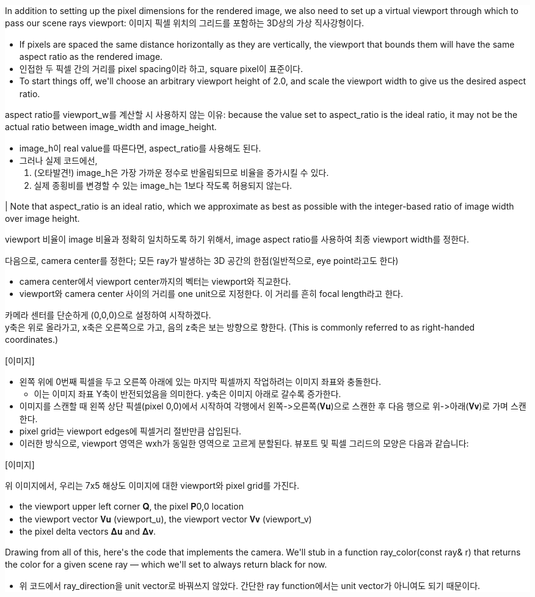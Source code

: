 In addition to setting up the pixel dimensions for the rendered image, we also need to set up a virtual viewport through which to pass our scene rays
viewport: 이미지 픽셀 위치의 그리드를 포함하는 3D상의 가상 직사강형이다.
- If pixels are spaced the same distance horizontally as they are vertically, the viewport that bounds them will have the same aspect ratio as the rendered image. 
- 인접한 두 픽셀 간의 거리를 pixel spacing이라 하고, square pixel이 표준이다.
- To start things off, we'll choose an arbitrary viewport height of 2.0, and scale the viewport width to give us the desired aspect ratio.

```
```
aspect ratio를 viewport_w를 계산할 시 사용하지 않는 이유: because the value set to aspect_ratio is the ideal ratio, it may not be the actual ratio between image_width and image_height.
- image_h이 real value를 따른다면, aspect_ratio를 사용해도 된다.
- 그러나 실제 코드에선,
  1. (오타발견!) image_h은 가장 가까운 정수로 반올림되므로 비율을 증가시킬 수 있다.
  2. 실제 종횡비를 변경할 수 있는 image_h는 1보다 작도록 허용되지 않는다.

| Note that aspect_ratio is an ideal ratio, which we approximate as best as possible with the integer-based ratio of image width over image height.

viewport 비율이 image 비율과 정확히 일치하도록 하기 위해서, image aspect ratio를 사용하여 최종 viewport width를 정한다.

다음으로, camera center를 정한다;
모든 ray가 발생하는 3D 공간의 한점(일반적으로, eye point라고도 한다)

- camera center에서 viewport center까지의 벡터는 viewport와 직교한다.
- viewport와 camera center 사이의 거리를 one unit으로 지정한다. 이 거리를 흔히 focal length라고 한다.


카메라 센터를 단순하게 (0,0,0)으로 설정하여 시작하겠다.   
y축은 위로 올라가고, x축은 오른쪽으로 가고, 음의 z축은 보는 방향으로 향한다.
(This is commonly referred to as right-handed coordinates.)

[이미지]

- 왼쪽 위에 0번째 픽셀을 두고 오른쪽 아래에 있는 마지막 픽셀까지 작업하려는 이미지 좌표와 충돌한다.
  - 이는 이미지 좌표 Y축이 반전되었음을 의미한다. y축은 이미지 아래로 갈수록 증가한다.
- 이미지를 스캔할 때 왼쪽 상단 픽셀(pixel 0,0)에서 시작하여 각행에서 왼쪽->오른쪽(𝐕𝐮)으로 스캔한 후 다음 행으로 위->아래(𝐕𝐯)로 가며 스캔한다.
- pixel grid는 viewport edges에 픽셀거리 절반만큼 삽입된다.
- 이러한 방식으로, viewport 영역은 wxh가 동일한 영역으로 고르게 분할된다.
뷰포트 및 픽셀 그리드의 모양은 다음과 같습니다:

[이미지]

위 이미지에서, 우리는 7x5 해상도 이미지에 대한 viewport와 pixel grid를 가진다. 
- the viewport upper left corner 𝐐, the pixel 𝐏0,0 location
- the viewport vector 𝐕𝐮 (viewport_u), the viewport vector 𝐕𝐯 (viewport_v)
- the pixel delta vectors 𝚫𝐮 and 𝚫𝐯.

Drawing from all of this, here's the code that implements the camera. We'll stub in a function ray_color(const ray& r) that returns the color for a given scene ray — which we'll set to always return black for now.  

```
```
- 위 코드에서 ray_direction을 unit vector로 바꿔쓰지 않았다. 간단한 ray function에서는 unit vector가 아니여도 되기 때문이다.
